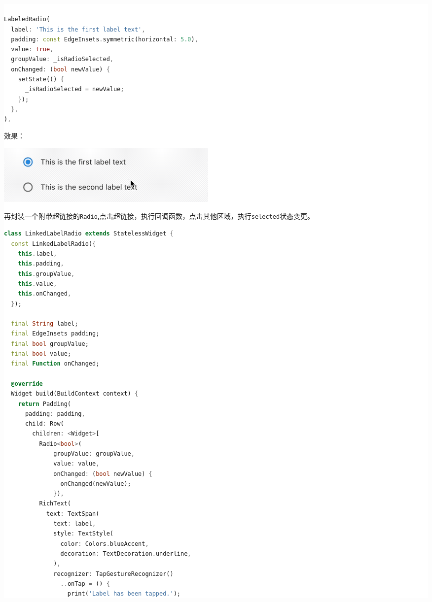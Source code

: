 ```dart

LabeledRadio(
  label: 'This is the first label text',
  padding: const EdgeInsets.symmetric(horizontal: 5.0),
  value: true,
  groupValue: _isRadioSelected,
  onChanged: (bool newValue) {
    setState(() {
      _isRadioSelected = newValue;
    });
  },
),
```

效果：

![](../imgs/3.6.3-2.gif)



再封装一个附带超链接的`Radio`,点击超链接，执行回调函数，点击其他区域，执行`selected`状态变更。

```dart
class LinkedLabelRadio extends StatelessWidget {
  const LinkedLabelRadio({
    this.label,
    this.padding,
    this.groupValue,
    this.value,
    this.onChanged,
  });

  final String label;
  final EdgeInsets padding;
  final bool groupValue;
  final bool value;
  final Function onChanged;

  @override
  Widget build(BuildContext context) {
    return Padding(
      padding: padding,
      child: Row(
        children: <Widget>[
          Radio<bool>(
              groupValue: groupValue,
              value: value,
              onChanged: (bool newValue) {
                onChanged(newValue);
              }),
          RichText(
            text: TextSpan(
              text: label,
              style: TextStyle(
                color: Colors.blueAccent,
                decoration: TextDecoration.underline,
              ),
              recognizer: TapGestureRecognizer()
                ..onTap = () {
                  print('Label has been tapped.');
```
